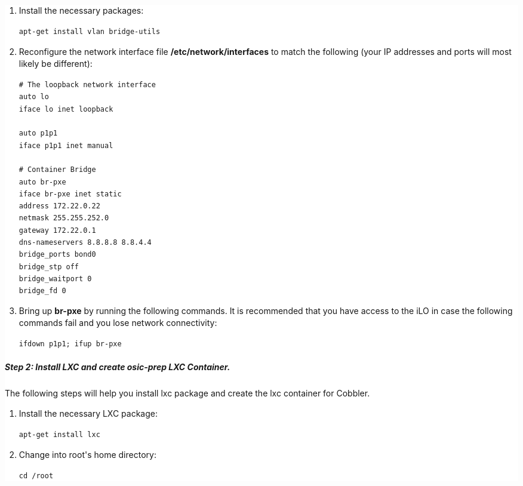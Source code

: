 1. Install the necessary packages:

    ```shell
    apt-get install vlan bridge-utils
    ```

2. Reconfigure the network interface file __/etc/network/interfaces__ to match the following (your IP addresses and ports will most likely be different):
    
    ```
    # The loopback network interface
    auto lo
    iface lo inet loopback

    auto p1p1
    iface p1p1 inet manual

    # Container Bridge
    auto br-pxe
    iface br-pxe inet static
    address 172.22.0.22
    netmask 255.255.252.0
    gateway 172.22.0.1
    dns-nameservers 8.8.8.8 8.8.4.4
    bridge_ports bond0
    bridge_stp off
    bridge_waitport 0
    bridge_fd 0
    ```

3. Bring up __br-pxe__ by running the following commands. It is recommended that you have access to the iLO in case the following commands fail and you lose network connectivity:
    
    ```shell
    ifdown p1p1; ifup br-pxe
    ```
    
##### Step 2: Install LXC  and create osic-prep LXC Container.
The following steps will help you install lxc package and create the lxc container for Cobbler.

1. Install the necessary LXC package:

    ```shell
    apt-get install lxc
    ```
    
2. Change into root's home directory:
  
    ```shell
    cd /root
    ```
    